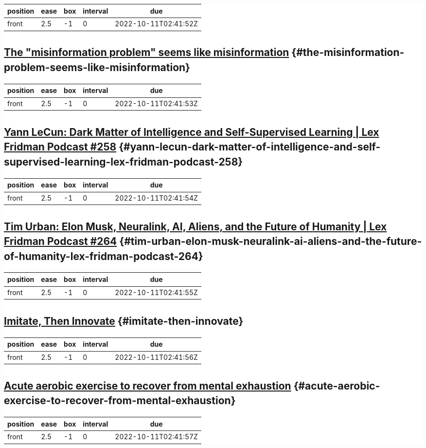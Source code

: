 | position | ease | box | interval | due                  |
|----------|------|-----|----------|----------------------|
| front    | 2.5  | -1  | 0        | 2022-10-11T02:41:52Z |


## [The "misinformation problem" seems like misinformation](https://www.slowboring.com/p/misinformation-myth) {#the-misinformation-problem-seems-like-misinformation}

| position | ease | box | interval | due                  |
|----------|------|-----|----------|----------------------|
| front    | 2.5  | -1  | 0        | 2022-10-11T02:41:53Z |


## [Yann LeCun: Dark Matter of Intelligence and Self-Supervised Learning | Lex Fridman Podcast #258](https://www.youtube.com/watch?v=SGzMElJ11Cc) {#yann-lecun-dark-matter-of-intelligence-and-self-supervised-learning-lex-fridman-podcast-258}

| position | ease | box | interval | due                  |
|----------|------|-----|----------|----------------------|
| front    | 2.5  | -1  | 0        | 2022-10-11T02:41:54Z |


## [Tim Urban: Elon Musk, Neuralink, AI, Aliens, and the Future of Humanity | Lex Fridman Podcast #264](https://www.youtube.com/watch?v=0Jd7fJgFkPU) {#tim-urban-elon-musk-neuralink-ai-aliens-and-the-future-of-humanity-lex-fridman-podcast-264}

| position | ease | box | interval | due                  |
|----------|------|-----|----------|----------------------|
| front    | 2.5  | -1  | 0        | 2022-10-11T02:41:55Z |


## [Imitate, Then Innovate](https://perell.com/essay/imitate-then-innovate/) {#imitate-then-innovate}

| position | ease | box | interval | due                  |
|----------|------|-----|----------|----------------------|
| front    | 2.5  | -1  | 0        | 2022-10-11T02:41:56Z |


## [Acute aerobic exercise to recover from mental exhaustion](https://pubmed.ncbi.nlm.nih.gov/34516957/) {#acute-aerobic-exercise-to-recover-from-mental-exhaustion}

| position | ease | box | interval | due                  |
|----------|------|-----|----------|----------------------|
| front    | 2.5  | -1  | 0        | 2022-10-11T02:41:57Z |
